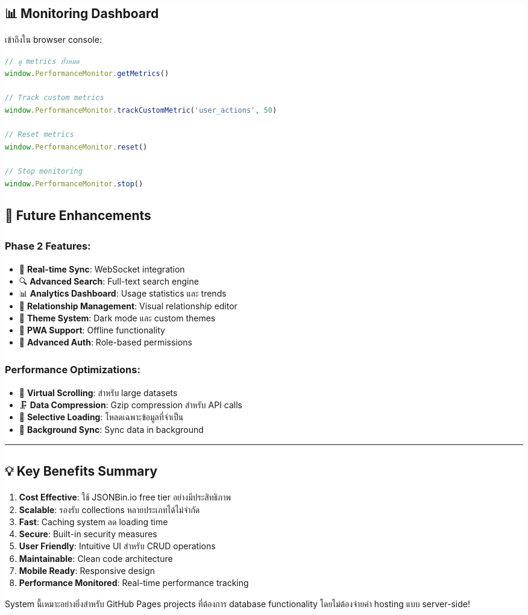 ## 📊 Monitoring Dashboard

เข้าถึงใน browser console:
```javascript
// ดู metrics ทั้งหมด
window.PerformanceMonitor.getMetrics()

// Track custom metrics
window.PerformanceMonitor.trackCustomMetric('user_actions', 50)

// Reset metrics
window.PerformanceMonitor.reset()

// Stop monitoring
window.PerformanceMonitor.stop()
```

## 🎯 Future Enhancements

### Phase 2 Features:
- 🔄 **Real-time Sync**: WebSocket integration
- 🔍 **Advanced Search**: Full-text search engine
- 📊 **Analytics Dashboard**: Usage statistics และ trends
- 🔗 **Relationship Management**: Visual relationship editor
- 🎨 **Theme System**: Dark mode และ custom themes
- 📱 **PWA Support**: Offline functionality
- 🔐 **Advanced Auth**: Role-based permissions

### Performance Optimizations:
- 🚀 **Virtual Scrolling**: สำหรับ large datasets
- 🗜️ **Data Compression**: Gzip compression สำหรับ API calls
- 🎯 **Selective Loading**: โหลดเฉพาะข้อมูลที่จำเป็น
- 🔄 **Background Sync**: Sync data in background

---

## 💡 Key Benefits Summary

1. **Cost Effective**: ใช้ JSONBin.io free tier อย่างมีประสิทธิภาพ
2. **Scalable**: รองรับ collections หลายประเภทได้ไม่จำกัด  
3. **Fast**: Caching system ลด loading time
4. **Secure**: Built-in security measures
5. **User Friendly**: Intuitive UI สำหรับ CRUD operations
6. **Maintainable**: Clean code architecture
7. **Mobile Ready**: Responsive design
8. **Performance Monitored**: Real-time performance tracking

System นี้เหมาะอย่างยิ่งสำหรับ GitHub Pages projects ที่ต้องการ database functionality โดยไม่ต้องจ่ายค่า hosting แบบ server-side!